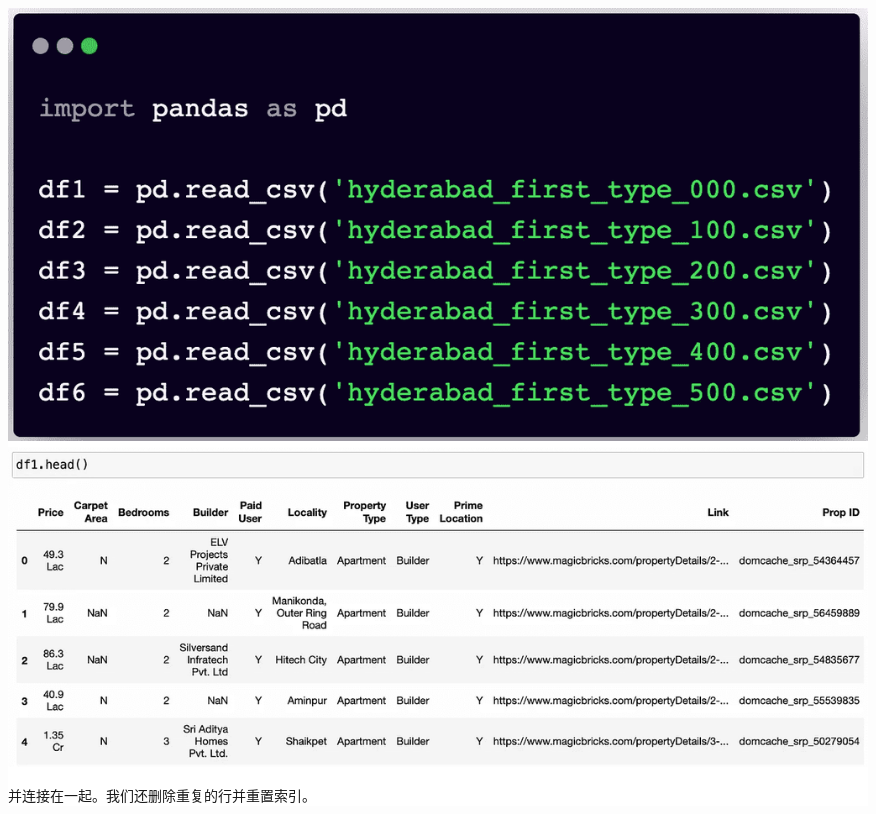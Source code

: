 ![](img/ff05ac6ea4191fc5493d26d771a11757.png)![](img/6ba881557700812ff1edc339f4c99c4e.png)

并连接在一起。我们还删除重复的行并重置索引。
